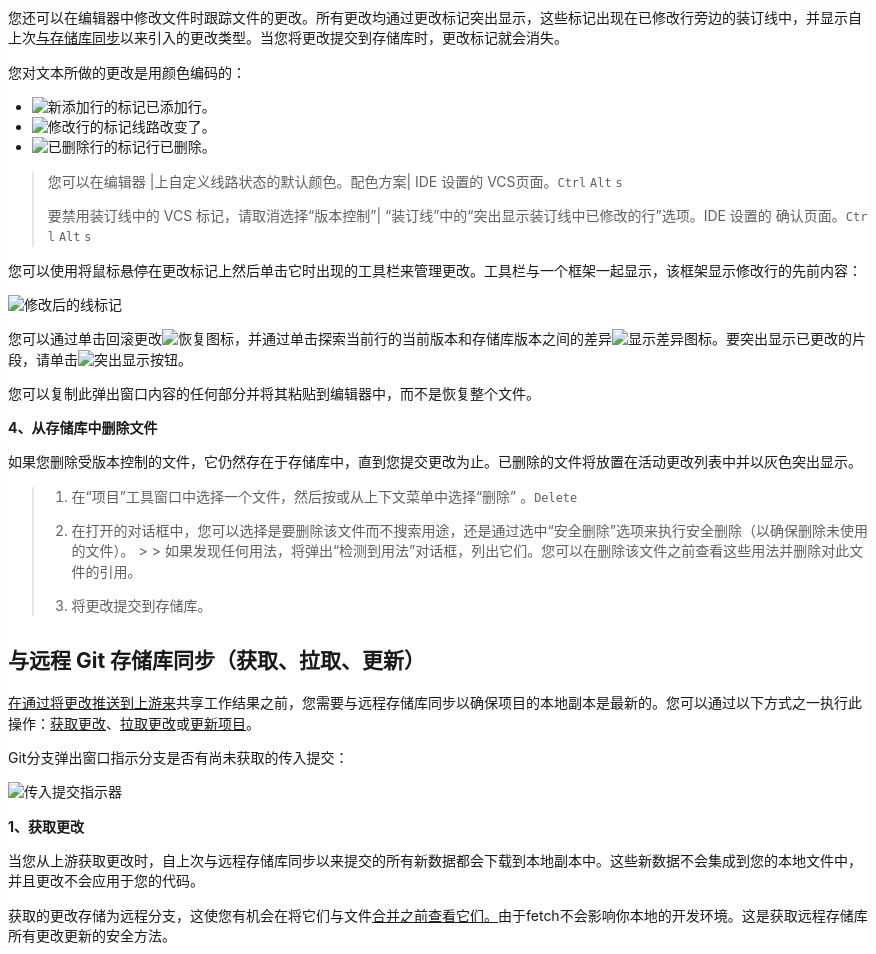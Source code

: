 您还可以在编辑器中修改文件时跟踪文件的更改。所有更改均通过更改标记突出显示，这些标记出现在已修改行旁边的装订线中，并显示自上次[与存储库同步](https://intellijidea.com.cn/help/idea/sync-with-a-remote-repository.html)以来引入的更改类型。当您将更改提交到存储库时，更改标记就会消失。

您对文本所做的更改是用颜色编码的：

- ![新添加行的标记](https://intellijidea.com.cn/help/img/idea/2023.2/lineAddedMarker.png)已添加行。
- ![修改行的标记](https://intellijidea.com.cn/help/img/idea/2023.2/lineChangededMarker.png)线路改变了。
- ![已删除行的标记](https://intellijidea.com.cn/help/img/idea/2023.2/lineDeletedMarker.png)行已删除。

> 您可以在编辑器 |上自定义线路状态的默认颜色。配色方案| IDE 设置的 VCS页面。`Ctrl` `Alt` `s`
>
> 要禁用装订线中的 VCS 标记，请取消选择“版本控制”| “装订线”中的“突出显示装订线中已修改的行”选项。IDE 设置的 确认页面。`Ctrl` `Alt` `s`

您可以使用将鼠标悬停在更改标记上然后单击它时出现的工具栏来管理更改。工具栏与一个框架一起显示，该框架显示修改行的先前内容：

![修改后的线标记](https://intellijidea.com.cn/help/img/idea/2023.2/changeMarkerToolbar.png)

您可以通过单击回滚更改![恢复图标](https://intellijidea.com.cn/help/img/idea/2023.2/app-client.expui.vcs.revert.svg)，并通过单击探索当前行的当前版本和存储库版本之间的差异![显示差异图标](https://intellijidea.com.cn/help/img/idea/2023.2/app-client.expui.vcs.diff.svg)。要突出显示已更改的片段，请单击![突出显示按钮](https://intellijidea.com.cn/help/img/idea/2023.2/app-client.actions.highlighting.svg)。

您可以复制此弹出窗口内容的任何部分并将其粘贴到编辑器中，而不是恢复整个文件。



**4、从存储库中删除文件**

如果您删除受版本控制的文件，它仍然存在于存储库中，直到您提交更改为止。已删除的文件将放置在活动更改列表中并以灰色突出显示。

> 1. 在“项目”工具窗口中选择一个文件，然后按或从上下文菜单中选择“删除” 。`Delete`
>
> 2. 在打开的对话框中，您可以选择是要删除该文件而不搜索用途，还是通过选中“安全删除”选项来执行安全删除（以确保删除未使用的文件）。
     >
     >    如果发现任何用法，将弹出“检测到用法”对话框，列出它们。您可以在删除该文件之前查看这些用法并删除对此文件的引用。
>
> 3. 将更改提交到存储库。



## 与远程 Git 存储库同步（获取、拉取、更新）

[在通过将更改推送到上游来](https://intellijidea.com.cn/help/idea/commit-and-push-changes.html#push)共享工作结果之前，您需要与远程存储库同步以确保项目的本地副本是最新的。您可以通过以下方式之一执行此操作：[获取更改](https://intellijidea.com.cn/help/idea/sync-with-a-remote-repository.html#fetch)、[拉取更改](https://intellijidea.com.cn/help/idea/sync-with-a-remote-repository.html#pull)或[更新项目](https://intellijidea.com.cn/help/idea/sync-with-a-remote-repository.html#update)。

Git分支弹出窗口指示分支是否有尚未获取的传入提交：

![传入提交指示器](https://intellijidea.com.cn/help/img/idea/2023.2/Git_branches_incoming_commits_indicator.png)

**1、获取更改**﻿

当您从上游获取更改时，自上次与远程存储库同步以来提交的所有新数据都会下载到本地副本中。这些新数据不会集成到您的本地文件中，并且更改不会应用于您的代码。

获取的更改存储为远程分支，这使您有机会在将它们与文件[合并之前查看它们。](https://intellijidea.com.cn/help/idea/apply-changes-from-one-branch-to-another.html#merge)由于fetch不会影响你本地的开发环境。这是获取远程存储库所有更改更新的安全方法。
